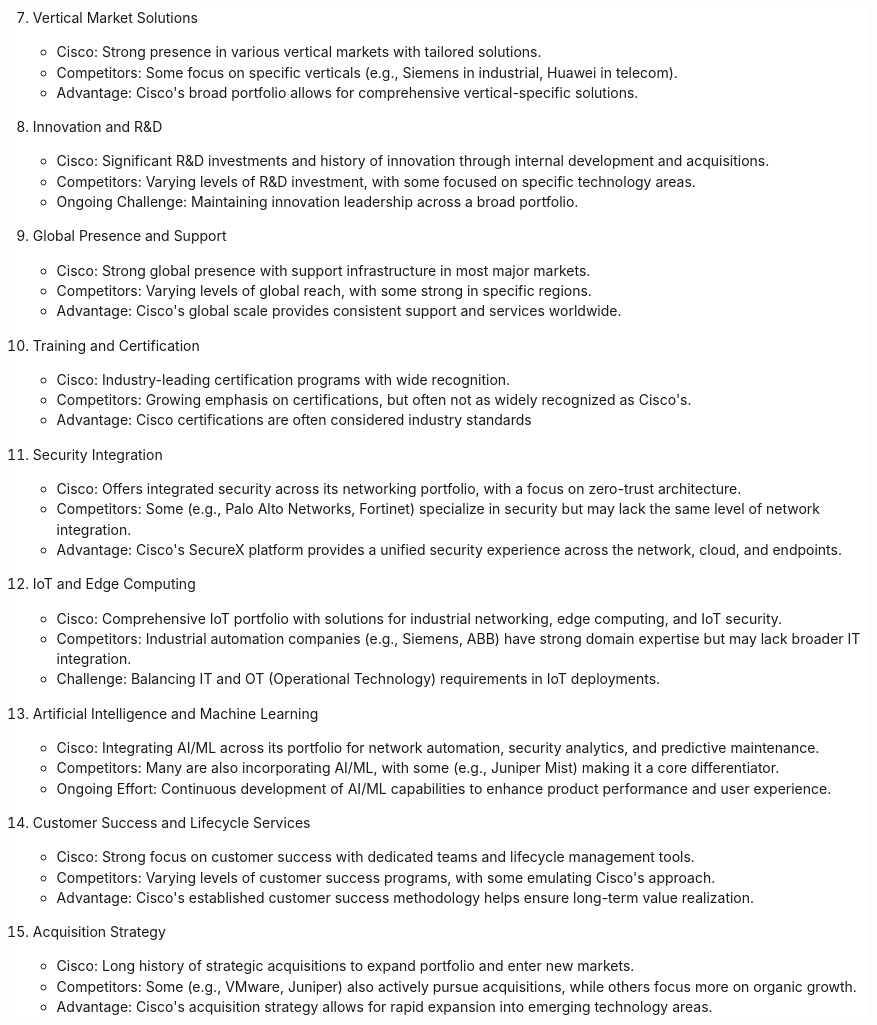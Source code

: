 7. Vertical Market Solutions
   - Cisco: Strong presence in various vertical markets with tailored solutions.
   - Competitors: Some focus on specific verticals (e.g., Siemens in industrial, Huawei in telecom).
   - Advantage: Cisco's broad portfolio allows for comprehensive vertical-specific solutions.

8. Innovation and R&D
   - Cisco: Significant R&D investments and history of innovation through internal development and acquisitions.
   - Competitors: Varying levels of R&D investment, with some focused on specific technology areas.
   - Ongoing Challenge: Maintaining innovation leadership across a broad portfolio.

9. Global Presence and Support
   - Cisco: Strong global presence with support infrastructure in most major markets.
   - Competitors: Varying levels of global reach, with some strong in specific regions.
   - Advantage: Cisco's global scale provides consistent support and services worldwide.

10. Training and Certification
    - Cisco: Industry-leading certification programs with wide recognition.
    - Competitors: Growing emphasis on certifications, but often not as widely recognized as Cisco's.
    - Advantage: Cisco certifications are often considered industry standards

11. Security Integration
    - Cisco: Offers integrated security across its networking portfolio, with a focus on zero-trust architecture.
    - Competitors: Some (e.g., Palo Alto Networks, Fortinet) specialize in security but may lack the same level of network integration.
    - Advantage: Cisco's SecureX platform provides a unified security experience across the network, cloud, and endpoints.

12. IoT and Edge Computing
    - Cisco: Comprehensive IoT portfolio with solutions for industrial networking, edge computing, and IoT security.
    - Competitors: Industrial automation companies (e.g., Siemens, ABB) have strong domain expertise but may lack broader IT integration.
    - Challenge: Balancing IT and OT (Operational Technology) requirements in IoT deployments.

13. Artificial Intelligence and Machine Learning
    - Cisco: Integrating AI/ML across its portfolio for network automation, security analytics, and predictive maintenance.
    - Competitors: Many are also incorporating AI/ML, with some (e.g., Juniper Mist) making it a core differentiator.
    - Ongoing Effort: Continuous development of AI/ML capabilities to enhance product performance and user experience.

14. Customer Success and Lifecycle Services
    - Cisco: Strong focus on customer success with dedicated teams and lifecycle management tools.
    - Competitors: Varying levels of customer success programs, with some emulating Cisco's approach.
    - Advantage: Cisco's established customer success methodology helps ensure long-term value realization.

15. Acquisition Strategy
    - Cisco: Long history of strategic acquisitions to expand portfolio and enter new markets.
    - Competitors: Some (e.g., VMware, Juniper) also actively pursue acquisitions, while others focus more on organic growth.
    - Advantage: Cisco's acquisition strategy allows for rapid expansion into emerging technology areas.
